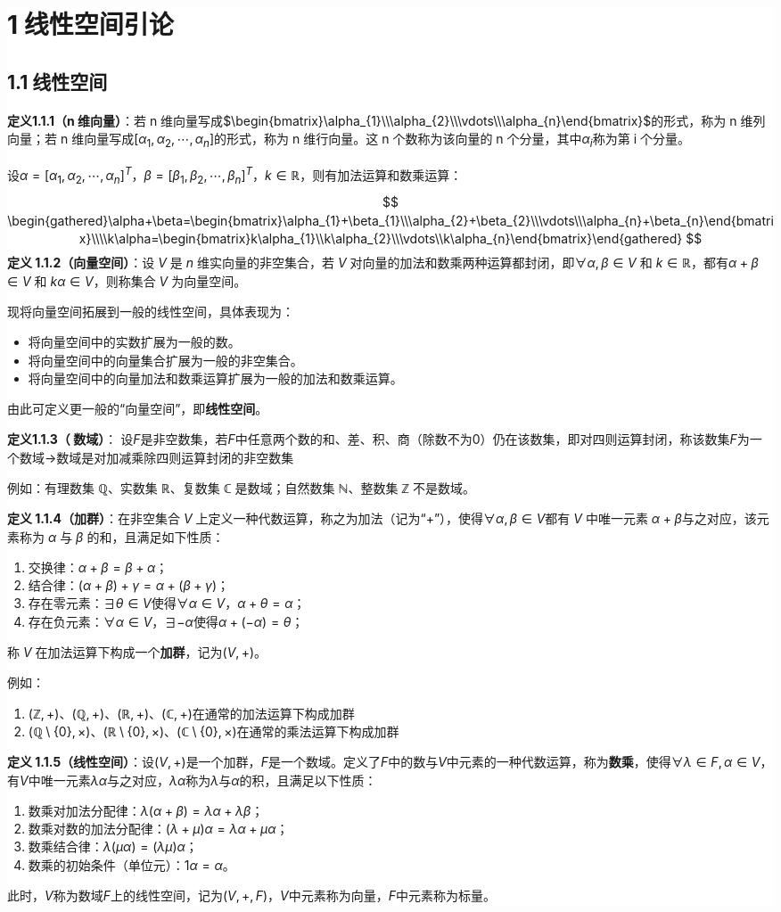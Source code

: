 # 1 线性空间引论

## 1.1 线性空间

**定义1.1.1（n 维向量）**：若 n 维向量写成$\begin{bmatrix}\alpha_{1}\\\alpha_{2}\\\vdots\\\alpha_{n}\end{bmatrix}$的形式，称为 n 维列向量；若 n 维向量写成$\left[\alpha_{1},\alpha_{2},\cdots,\alpha_{n}\right]$的形式，称为 n 维行向量。这 n 个数称为该向量的 n 个分量，其中$\alpha_{i}$称为第 i 个分量。

设$\alpha=[\alpha_{1},\alpha_{2},\cdots,\alpha_{n}]^{T}$，$\beta=[\beta_{1},\beta_{2},\cdots,\beta_{n}]^{T}$，$k\in\mathbb{R}$，则有加法运算和数乘运算： 
$$
\begin{gathered}\alpha+\beta=\begin{bmatrix}\alpha_{1}+\beta_{1}\\\alpha_{2}+\beta_{2}\\\vdots\\\alpha_{n}+\beta_{n}\end{bmatrix}\\\\k\alpha=\begin{bmatrix}k\alpha_{1}\\k\alpha_{2}\\\vdots\\k\alpha_{n}\end{bmatrix}\end{gathered}
$$
**定义 1.1.2（向量空间）**：设 $V$ 是 $n$ 维实向量的非空集合，若 $V$ 对向量的加法和数乘两种运算都封闭，即$\forall\alpha,\beta\in V$ 和 $k\in\mathbb{R}$，都有$\alpha+\beta\in V$ 和 $k\alpha\in V$，则称集合 $V$ 为向量空间。

现将向量空间拓展到一般的线性空间，具体表现为： 

- 将向量空间中的实数扩展为一般的数。 
- 将向量空间中的向量集合扩展为一般的非空集合。 
- 将向量空间中的向量加法和数乘运算扩展为一般的加法和数乘运算。 

由此可定义更一般的“向量空间”，即**线性空间**。

**定义1.1.3（ 数域）**： 设$F$是非空数集，若$F$中任意两个数的和、差、积、商（除数不为$0$）仍在该数集，即对四则运算封闭，称该数集$F$为一个数域$\rightarrow$数域是对加减乘除四则运算封闭的非空数集  

例如：有理数集 $\mathbb{Q}$、实数集 $\mathbb{R}$、复数集 $\mathbb{C}$ 是数域；自然数集 $\mathbb{N}$、整数集 $\mathbb{Z}$ 不是数域。

**定义 1.1.4（加群）**：在非空集合 $V$ 上定义一种代数运算，称之为加法（记为“$+$”），使得$\forall\alpha,\beta\in V$都有 $V$ 中唯一元素 $\alpha+\beta$与之对应，该元素称为 $\alpha$ 与 $\beta$ 的和，且满足如下性质： 

1. 交换律：$\alpha+\beta=\beta+\alpha$； 
2. 结合律：$(\alpha+\beta)+\gamma=\alpha+(\beta+\gamma)$； 
3. 存在零元素：$\exists\theta\in V$使得$\forall\alpha\in V$，$\alpha+\theta=\alpha$； 
4. 存在负元素：$\forall\alpha\in V$，$\exists-\alpha$使得$\alpha+(-\alpha)=\theta$；

称 $V$ 在加法运算下构成一个**加群**，记为$(V,+)$。

例如：

1. $(\mathbb{Z},+)$、$(\mathbb{Q},+)$、$(\mathbb{R},+)$、$(\mathbb{C},+)$在通常的加法运算下构成加群
2. $(\mathbb{Q}\setminus\{0\},\times)$、$(\mathbb{R}\setminus\{0\},\times)$、$(\mathbb{C}\setminus\{0\},\times)$在通常的乘法运算下构成加群

**定义 1.1.5（线性空间）**：设$(V,+)$是一个加群，$F$是一个数域。定义了$F$中的数与$V$中元素的一种代数运算，称为**数乘**，使得$\forall\lambda\in F,\alpha\in V$，有$V$中唯一元素$\lambda\alpha$与之对应，$\lambda\alpha$称为$\lambda$与$\alpha$的积，且满足以下性质： 

1. 数乘对加法分配律：$\lambda(\alpha+\beta)=\lambda\alpha+\lambda\beta$；
2. 数乘对数的加法分配律：$(\lambda+\mu)\alpha=\lambda\alpha+\mu\alpha$；
3. 数乘结合律：$\lambda(\mu\alpha)=(\lambda\mu)\alpha$；
4. 数乘的初始条件（单位元）：$1\alpha=\alpha$。 

此时，$V$称为数域$F$上的线性空间，记为$(V,+,F)$，$V$中元素称为向量，$F$中元素称为标量。
